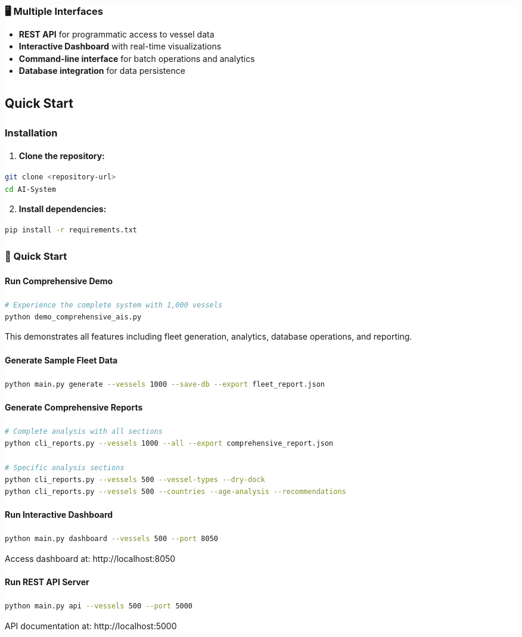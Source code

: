 ### 🖥️ Multiple Interfaces
- **REST API** for programmatic access to vessel data
- **Interactive Dashboard** with real-time visualizations
- **Command-line interface** for batch operations and analytics
- **Database integration** for data persistence

## Quick Start

### Installation

1. **Clone the repository:**
```bash
git clone <repository-url>
cd AI-System
```

2. **Install dependencies:**
```bash
pip install -r requirements.txt
```

### 🚀 Quick Start

#### Run Comprehensive Demo
```bash
# Experience the complete system with 1,000 vessels
python demo_comprehensive_ais.py
```
This demonstrates all features including fleet generation, analytics, database operations, and reporting.

#### Generate Sample Fleet Data
```bash
python main.py generate --vessels 1000 --save-db --export fleet_report.json
```

#### Generate Comprehensive Reports
```bash
# Complete analysis with all sections
python cli_reports.py --vessels 1000 --all --export comprehensive_report.json

# Specific analysis sections
python cli_reports.py --vessels 500 --vessel-types --dry-dock
python cli_reports.py --vessels 500 --countries --age-analysis --recommendations
```

#### Run Interactive Dashboard
```bash
python main.py dashboard --vessels 500 --port 8050
```
Access dashboard at: http://localhost:8050

#### Run REST API Server
```bash
python main.py api --vessels 500 --port 5000
```
API documentation at: http://localhost:5000
